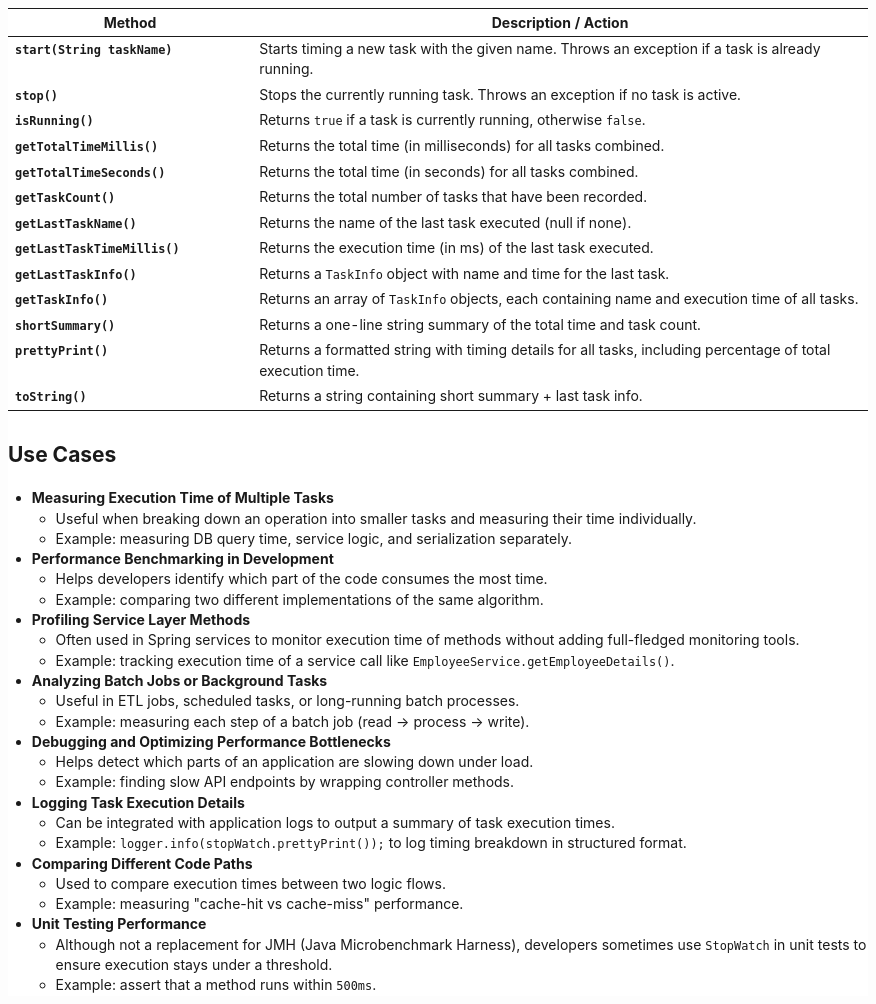 <table><thead><tr><th width="230.16015625">Method</th><th>Description / Action</th></tr></thead><tbody><tr><td><strong><code>start(String taskName)</code></strong></td><td>Starts timing a new task with the given name. Throws an exception if a task is already running.</td></tr><tr><td><strong><code>stop()</code></strong></td><td>Stops the currently running task. Throws an exception if no task is active.</td></tr><tr><td><strong><code>isRunning()</code></strong></td><td>Returns <code>true</code> if a task is currently running, otherwise <code>false</code>.</td></tr><tr><td><strong><code>getTotalTimeMillis()</code></strong></td><td>Returns the total time (in milliseconds) for all tasks combined.</td></tr><tr><td><strong><code>getTotalTimeSeconds()</code></strong></td><td>Returns the total time (in seconds) for all tasks combined.</td></tr><tr><td><strong><code>getTaskCount()</code></strong></td><td>Returns the total number of tasks that have been recorded.</td></tr><tr><td><strong><code>getLastTaskName()</code></strong></td><td>Returns the name of the last task executed (null if none).</td></tr><tr><td><strong><code>getLastTaskTimeMillis()</code></strong></td><td>Returns the execution time (in ms) of the last task executed.</td></tr><tr><td><strong><code>getLastTaskInfo()</code></strong></td><td>Returns a <code>TaskInfo</code> object with name and time for the last task.</td></tr><tr><td><strong><code>getTaskInfo()</code></strong></td><td>Returns an array of <code>TaskInfo</code> objects, each containing name and execution time of all tasks.</td></tr><tr><td><strong><code>shortSummary()</code></strong></td><td>Returns a one-line string summary of the total time and task count.</td></tr><tr><td><strong><code>prettyPrint()</code></strong></td><td>Returns a formatted string with timing details for all tasks, including percentage of total execution time.</td></tr><tr><td><strong><code>toString()</code></strong></td><td>Returns a string containing short summary + last task info.</td></tr></tbody></table>

## Use Cases

* **Measuring Execution Time of Multiple Tasks**
  * Useful when breaking down an operation into smaller tasks and measuring their time individually.
  * Example: measuring DB query time, service logic, and serialization separately.
* **Performance Benchmarking in Development**
  * Helps developers identify which part of the code consumes the most time.
  * Example: comparing two different implementations of the same algorithm.
* **Profiling Service Layer Methods**
  * Often used in Spring services to monitor execution time of methods without adding full-fledged monitoring tools.
  * Example: tracking execution time of a service call like `EmployeeService.getEmployeeDetails()`.
* **Analyzing Batch Jobs or Background Tasks**
  * Useful in ETL jobs, scheduled tasks, or long-running batch processes.
  * Example: measuring each step of a batch job (read → process → write).
* **Debugging and Optimizing Performance Bottlenecks**
  * Helps detect which parts of an application are slowing down under load.
  * Example: finding slow API endpoints by wrapping controller methods.
* **Logging Task Execution Details**
  * Can be integrated with application logs to output a summary of task execution times.
  * Example: `logger.info(stopWatch.prettyPrint());` to log timing breakdown in structured format.
* **Comparing Different Code Paths**
  * Used to compare execution times between two logic flows.
  * Example: measuring "cache-hit vs cache-miss" performance.
* **Unit Testing Performance**
  * Although not a replacement for JMH (Java Microbenchmark Harness), developers sometimes use `StopWatch` in unit tests to ensure execution stays under a threshold.
  * Example: assert that a method runs within `500ms`.
